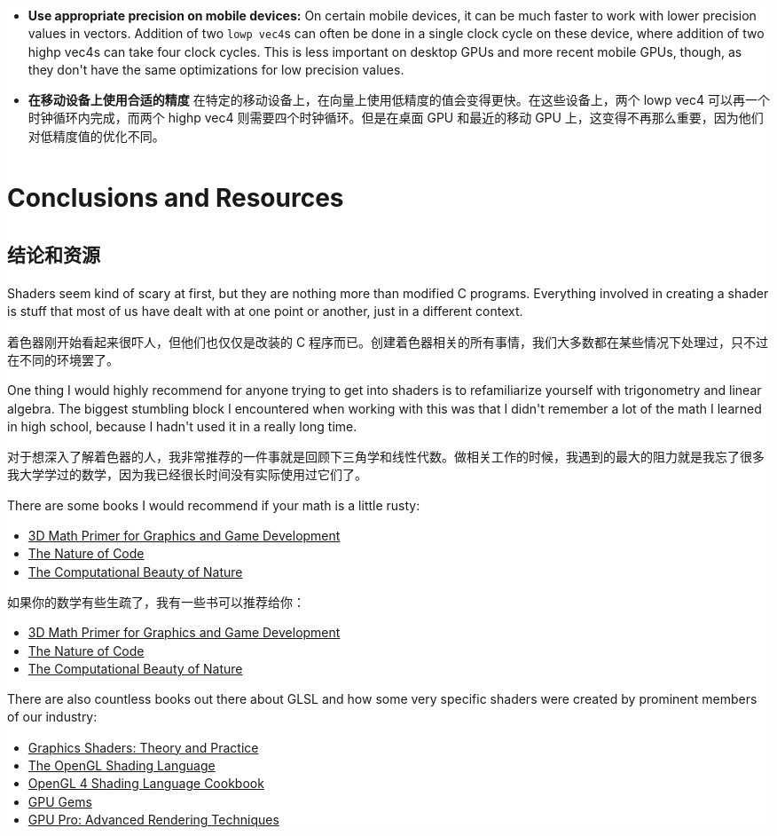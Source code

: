 - **Use appropriate precision on mobile devices:** On certain mobile devices, it can be much faster to work with lower precision values in vectors. Addition of two `lowp vec4`s can often be done in a single clock cycle on these device, where addition of two highp vec4s can take four clock cycles. This is less important on desktop GPUs and more recent mobile GPUs, though, as they don't have the same optimizations for low precision values.

- **在移动设备上使用合适的精度** 在特定的移动设备上，在向量上使用低精度的值会变得更快。在这些设备上，两个 lowp vec4 可以再一个时钟循环内完成，而两个 highp vec4 则需要四个时钟循环。但是在桌面 GPU 和最近的移动 GPU 上，这变得不再那么重要，因为他们对低精度值的优化不同。

# Conclusions and Resources #

## 结论和资源 ##

Shaders seem kind of scary at first, but they are nothing more than modified C programs. Everything involved in creating a shader is stuff that most of us have dealt with at one point or another, just in a different context.

着色器刚开始看起来很吓人，但他们也仅仅是改装的 C 程序而已。创建着色器相关的所有事情，我们大多数都在某些情况下处理过，只不过在不同的环境罢了。

One thing I would highly recommend for anyone trying to get into shaders is to refamiliarize yourself with trigonometry and linear algebra. The biggest stumbling block I encountered when working with this was that I didn't remember a lot of the math I learned in high school, because I hadn't used it in a really long time.

对于想深入了解着色器的人，我非常推荐的一件事就是回顾下三角学和线性代数。做相关工作的时候，我遇到的最大的阻力就是我忘了很多我大学学过的数学，因为我已经很长时间没有实际使用过它们了。

There are some books I would recommend if your math is a little rusty:

- [3D Math Primer for Graphics and Game Development](http://www.amazon.com/Math-Primer-Graphics-Game-Development/dp/1568817231/ref=sr_1_1?ie=UTF8&qid=1422837187&sr=8-1&keywords=3d+math+primer+for+graphics+and+game+development)
- [The Nature of Code](http://natureofcode.com)
- [The Computational Beauty of Nature](http://www.amazon.com/Computational-Beauty-Nature-Explorations-Adaptation/dp/0262561271/ref=sr_1_1?s=books&ie=UTF8&qid=1422837256&sr=1-1&keywords=computational+beauty+of+nature)

如果你的数学有些生疏了，我有一些书可以推荐给你：

- [3D Math Primer for Graphics and Game Development](http://www.amazon.com/Math-Primer-Graphics-Game-Development/dp/1568817231/ref=sr_1_1?ie=UTF8&qid=1422837187&sr=8-1&keywords=3d+math+primer+for+graphics+and+game+development)
- [The Nature of Code](http://natureofcode.com)
- [The Computational Beauty of Nature](http://www.amazon.com/Computational-Beauty-Nature-Explorations-Adaptation/dp/0262561271/ref=sr_1_1?s=books&ie=UTF8&qid=1422837256&sr=1-1&keywords=computational+beauty+of+nature)

There are also countless books out there about GLSL and how some very specific shaders were created by prominent members of our industry:

- [Graphics Shaders: Theory and Practice](http://www.amazon.com/Graphics-Shaders-Theory-Practice-Second/dp/1568814348/ref=sr_1_1?s=books&ie=UTF8&qid=1422837351&sr=1-1&keywords=graphics+shaders+theory+and+practice)
- [The OpenGL Shading Language](http://www.amazon.com/OpenGL-Shading-Language-Randi-Rost/dp/0321637631/ref=sr_1_1?s=books&ie=UTF8&qid=1422896457&sr=1-1&keywords=opengl+shading+language)
- [OpenGL 4 Shading Language Cookbook](http://www.amazon.com/OpenGL-Shading-Language-Cookbook-Second/dp/1782167021/ref=sr_1_2?s=books&ie=UTF8&qid=1422896457&sr=1-2&keywords=opengl+shading+language)
- [GPU Gems](http://http.developer.nvidia.com/GPUGems/gpugems_part01.html)
- [GPU Pro: Advanced Rendering Techniques](http://www.amazon.com/GPU-Pro-Advanced-Rendering-Techniques/dp/1568814720/ref=sr_1_4?s=books&ie=UTF8&qid=1422837427&sr=1-4&keywords=gpu+pro)
